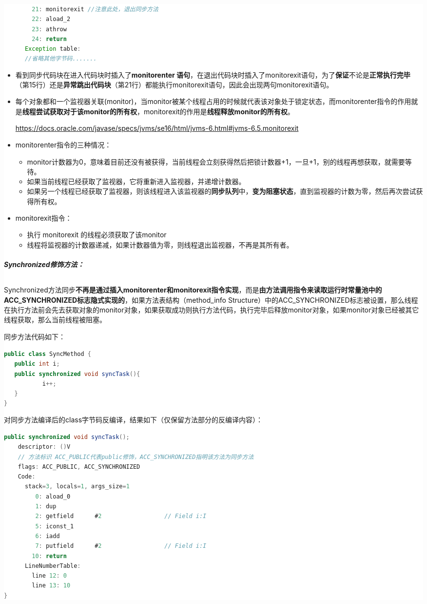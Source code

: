 ```java
        21: monitorexit //注意此处，退出同步方法
        22: aload_2
        23: athrow
        24: return
      Exception table:
      //省略其他字节码.......
```

* 看到同步代码块在进入代码块时插入了**monitorenter 语句**，在退出代码块时插入了monitorexit语句，为了**保证**不论是**正常执行完毕**（第15行）还是**异常跳出代码块**（第21行）都能执行monitorexit语句，因此会出现两句monitorexit语句。

* 每个对象都和一个监视器关联(monitor)，当monitor被某个线程占用的时候就代表该对象处于锁定状态，而monitorenter指令的作用就是**线程尝试获取对于该monitor的所有权**，monitorexit的作用是**线程释放monitor的所有权**。

  https://docs.oracle.com/javase/specs/jvms/se16/html/jvms-6.html#jvms-6.5.monitorexit

* monitorenter指令的三种情况：

  * monitor计数器为0，意味着目前还没有被获得，当前线程会立刻获得然后把锁计数器+1，一旦+1，别的线程再想获取，就需要等待。
  * 如果当前线程已经获取了监视器，它将重新进入监视器，并递增计数器。
  * 如果另一个线程已经获取了监视器，则该线程进入该监视器的**同步队列**中，**变为阻塞状态**，直到监视器的计数为零，然后再次尝试获得所有权。

* monitorexit指令：

  * 执行 monitorexit 的线程必须获取了该monitor
  * 线程将监视器的计数器递减，如果计数器值为零，则线程退出监视器，不再是其所有者。




###### **Synchronized修饰方法：**

Synchronized方法同步**不再是通过插入monitorenter和monitorexit指令实现**，而是**由方法调用指令来读取运行时常量池中的ACC_SYNCHRONIZED标志隐式实现的**，如果方法表结构（method_info Structure）中的ACC_SYNCHRONIZED标志被设置，那么线程在执行方法前会先去获取对象的monitor对象，如果获取成功则执行方法代码，执行完毕后释放monitor对象，如果monitor对象已经被其它线程获取，那么当前线程被阻塞。

同步方法代码如下：

```java
public class SyncMethod {
   public int i;
   public synchronized void syncTask(){
           i++;
   }
}
```

对同步方法编译后的class字节码反编译，结果如下（仅保留方法部分的反编译内容）：

```java
public synchronized void syncTask();
    descriptor: ()V
    // 方法标识 ACC_PUBLIC代表public修饰，ACC_SYNCHRONIZED指明该方法为同步方法
    flags: ACC_PUBLIC, ACC_SYNCHRONIZED
    Code:
      stack=3, locals=1, args_size=1
         0: aload_0
         1: dup
         2: getfield      #2                  // Field i:I
         5: iconst_1
         6: iadd
         7: putfield      #2                  // Field i:I
        10: return
      LineNumberTable:
        line 12: 0
        line 13: 10
}
```
